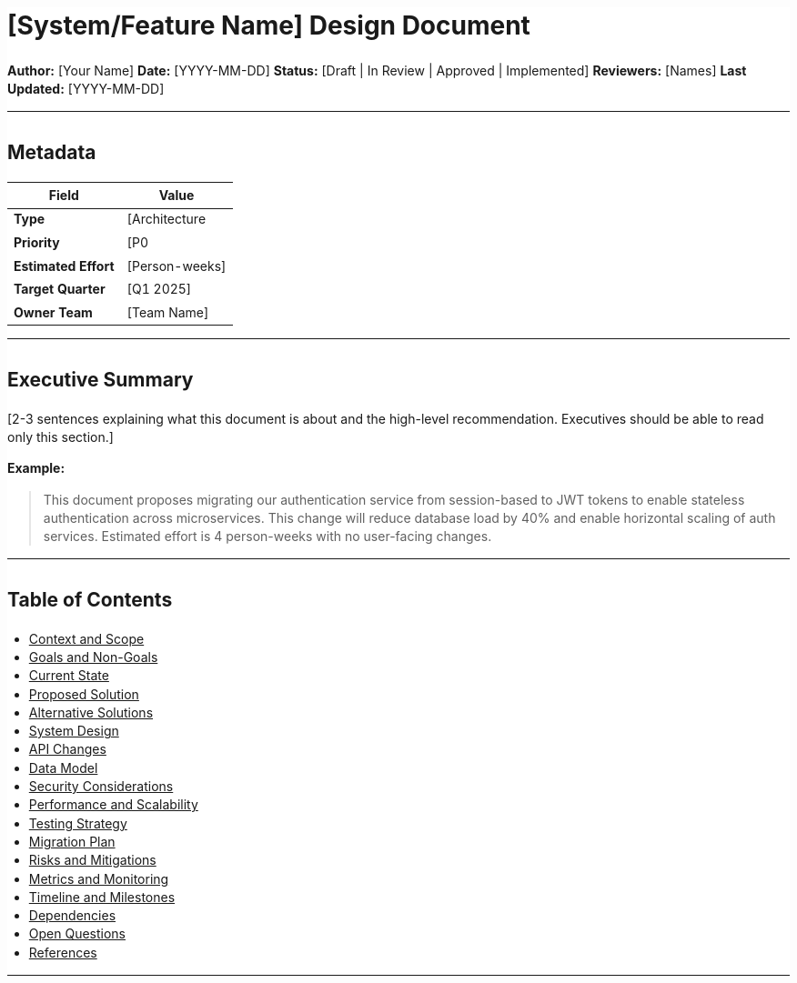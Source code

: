 # [System/Feature Name] Design Document

**Author:** [Your Name]
**Date:** [YYYY-MM-DD]
**Status:** [Draft | In Review | Approved | Implemented]
**Reviewers:** [Names]
**Last Updated:** [YYYY-MM-DD]

---

## Metadata

| Field | Value |
|-------|-------|
| **Type** | [Architecture | Feature | Infrastructure | Migration] |
| **Priority** | [P0 | P1 | P2 | P3] |
| **Estimated Effort** | [Person-weeks] |
| **Target Quarter** | [Q1 2025] |
| **Owner Team** | [Team Name] |

---

## Executive Summary

[2-3 sentences explaining what this document is about and the high-level recommendation. Executives should be able to read only this section.]

**Example:**
> This document proposes migrating our authentication service from session-based to JWT tokens to enable stateless authentication across microservices. This change will reduce database load by 40% and enable horizontal scaling of auth services. Estimated effort is 4 person-weeks with no user-facing changes.

---

## Table of Contents

- [Context and Scope](#context-and-scope)
- [Goals and Non-Goals](#goals-and-non-goals)
- [Current State](#current-state)
- [Proposed Solution](#proposed-solution)
- [Alternative Solutions](#alternative-solutions)
- [System Design](#system-design)
- [API Changes](#api-changes)
- [Data Model](#data-model)
- [Security Considerations](#security-considerations)
- [Performance and Scalability](#performance-and-scalability)
- [Testing Strategy](#testing-strategy)
- [Migration Plan](#migration-plan)
- [Risks and Mitigations](#risks-and-mitigations)
- [Metrics and Monitoring](#metrics-and-monitoring)
- [Timeline and Milestones](#timeline-and-milestones)
- [Dependencies](#dependencies)
- [Open Questions](#open-questions)
- [References](#references)

---